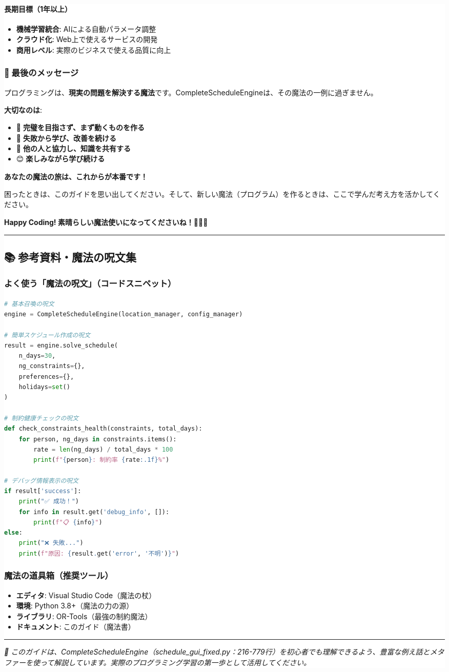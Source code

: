 #### 長期目標（1年以上）
- **機械学習統合**: AIによる自動パラメータ調整
- **クラウド化**: Web上で使えるサービスの開発
- **商用レベル**: 実際のビジネスで使える品質に向上

### 💭 最後のメッセージ

プログラミングは、**現実の問題を解決する魔法**です。CompleteScheduleEngineは、その魔法の一例に過ぎません。

**大切なのは**:
- 🎯 **完璧を目指さず、まず動くものを作る**
- 🔄 **失敗から学び、改善を続ける**
- 🤝 **他の人と協力し、知識を共有する**
- 😊 **楽しみながら学び続ける**

**あなたの魔法の旅は、これからが本番です！**

困ったときは、このガイドを思い出してください。そして、新しい魔法（プログラム）を作るときは、ここで学んだ考え方を活かしてください。

**Happy Coding! 素晴らしい魔法使いになってくださいね！🧙‍♂️✨**

---

## 📚 参考資料・魔法の呪文集

### よく使う「魔法の呪文」（コードスニペット）

```python
# 基本召喚の呪文
engine = CompleteScheduleEngine(location_manager, config_manager)

# 簡単スケジュール作成の呪文
result = engine.solve_schedule(
    n_days=30,
    ng_constraints={},
    preferences={},
    holidays=set()
)

# 制約健康チェックの呪文
def check_constraints_health(constraints, total_days):
    for person, ng_days in constraints.items():
        rate = len(ng_days) / total_days * 100
        print(f"{person}: 制約率 {rate:.1f}%")

# デバッグ情報表示の呪文
if result['success']:
    print("✅ 成功！")
    for info in result.get('debug_info', []):
        print(f"📋 {info}")
else:
    print("❌ 失敗...")
    print(f"原因: {result.get('error', '不明')}")
```

### 魔法の道具箱（推奨ツール）

- **エディタ**: Visual Studio Code（魔法の杖）
- **環境**: Python 3.8+（魔法の力の源）
- **ライブラリ**: OR-Tools（最強の制約魔法）
- **ドキュメント**: このガイド（魔法書）

---

*📝 このガイドは、CompleteScheduleEngine（schedule_gui_fixed.py：216-779行）を初心者でも理解できるよう、豊富な例え話とメタファーを使って解説しています。実際のプログラミング学習の第一歩として活用してください。*